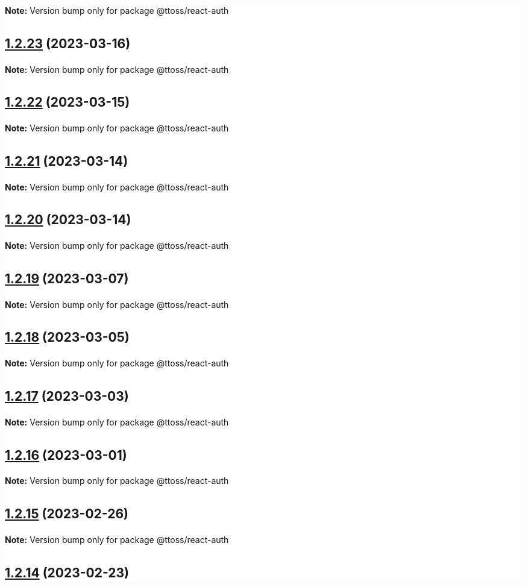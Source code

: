 **Note:** Version bump only for package @ttoss/react-auth

## [1.2.23](https://github.com/ttoss/ttoss/compare/@ttoss/react-auth@1.2.22...@ttoss/react-auth@1.2.23) (2023-03-16)

**Note:** Version bump only for package @ttoss/react-auth

## [1.2.22](https://github.com/ttoss/ttoss/compare/@ttoss/react-auth@1.2.21...@ttoss/react-auth@1.2.22) (2023-03-15)

**Note:** Version bump only for package @ttoss/react-auth

## [1.2.21](https://github.com/ttoss/ttoss/compare/@ttoss/react-auth@1.2.19...@ttoss/react-auth@1.2.21) (2023-03-14)

**Note:** Version bump only for package @ttoss/react-auth

## [1.2.20](https://github.com/ttoss/ttoss/compare/@ttoss/react-auth@1.2.19...@ttoss/react-auth@1.2.20) (2023-03-14)

**Note:** Version bump only for package @ttoss/react-auth

## [1.2.19](https://github.com/ttoss/ttoss/compare/@ttoss/react-auth@1.2.18...@ttoss/react-auth@1.2.19) (2023-03-07)

**Note:** Version bump only for package @ttoss/react-auth

## [1.2.18](https://github.com/ttoss/ttoss/compare/@ttoss/react-auth@1.2.17...@ttoss/react-auth@1.2.18) (2023-03-05)

**Note:** Version bump only for package @ttoss/react-auth

## [1.2.17](https://github.com/ttoss/ttoss/compare/@ttoss/react-auth@1.2.16...@ttoss/react-auth@1.2.17) (2023-03-03)

**Note:** Version bump only for package @ttoss/react-auth

## [1.2.16](https://github.com/ttoss/ttoss/compare/@ttoss/react-auth@1.2.15...@ttoss/react-auth@1.2.16) (2023-03-01)

**Note:** Version bump only for package @ttoss/react-auth

## [1.2.15](https://github.com/ttoss/ttoss/compare/@ttoss/react-auth@1.2.14...@ttoss/react-auth@1.2.15) (2023-02-26)

**Note:** Version bump only for package @ttoss/react-auth

## [1.2.14](https://github.com/ttoss/ttoss/compare/@ttoss/react-auth@1.2.13...@ttoss/react-auth@1.2.14) (2023-02-23)
